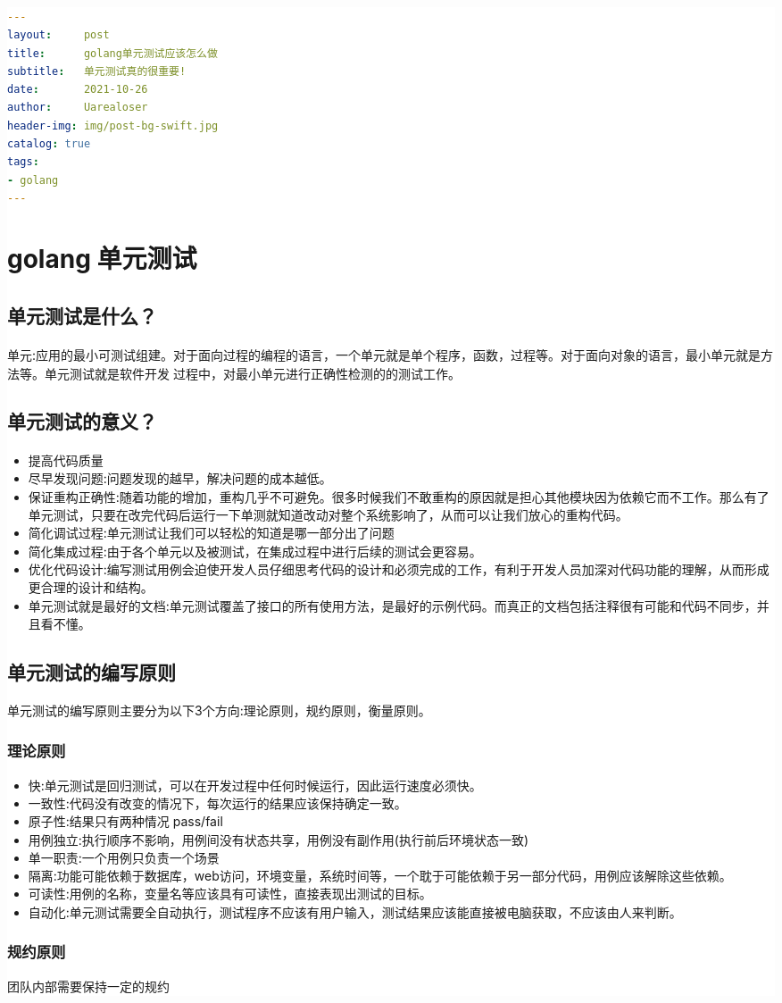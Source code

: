 ```yaml
---
layout:     post
title:      golang单元测试应该怎么做
subtitle:   单元测试真的很重要!
date:       2021-10-26
author:     Uarealoser
header-img: img/post-bg-swift.jpg
catalog: true
tags:
- golang
---
```


# golang 单元测试

## 单元测试是什么？

单元:应用的最小可测试组建。对于面向过程的编程的语言，一个单元就是单个程序，函数，过程等。对于面向对象的语言，最小单元就是方法等。单元测试就是软件开发
过程中，对最小单元进行正确性检测的的测试工作。

## 单元测试的意义？

- 提高代码质量
- 尽早发现问题:问题发现的越早，解决问题的成本越低。
- 保证重构正确性:随着功能的增加，重构几乎不可避免。很多时候我们不敢重构的原因就是担心其他模块因为依赖它而不工作。那么有了单元测试，只要在改完代码后运行一下单测就知道改动对整个系统影响了，从而可以让我们放心的重构代码。
- 简化调试过程:单元测试让我们可以轻松的知道是哪一部分出了问题
- 简化集成过程:由于各个单元以及被测试，在集成过程中进行后续的测试会更容易。
- 优化代码设计:编写测试用例会迫使开发人员仔细思考代码的设计和必须完成的工作，有利于开发人员加深对代码功能的理解，从而形成更合理的设计和结构。
- 单元测试就是最好的文档:单元测试覆盖了接口的所有使用方法，是最好的示例代码。而真正的文档包括注释很有可能和代码不同步，并且看不懂。

## 单元测试的编写原则

单元测试的编写原则主要分为以下3个方向:理论原则，规约原则，衡量原则。

### 理论原则

- 快:单元测试是回归测试，可以在开发过程中任何时候运行，因此运行速度必须快。
- 一致性:代码没有改变的情况下，每次运行的结果应该保持确定一致。
- 原子性:结果只有两种情况 pass/fail
- 用例独立:执行顺序不影响，用例间没有状态共享，用例没有副作用(执行前后环境状态一致)
- 单一职责:一个用例只负责一个场景
- 隔离:功能可能依赖于数据库，web访问，环境变量，系统时间等，一个耽于可能依赖于另一部分代码，用例应该解除这些依赖。
- 可读性:用例的名称，变量名等应该具有可读性，直接表现出测试的目标。
- 自动化:单元测试需要全自动执行，测试程序不应该有用户输入，测试结果应该能直接被电脑获取，不应该由人来判断。

### 规约原则

团队内部需要保持一定的规约
